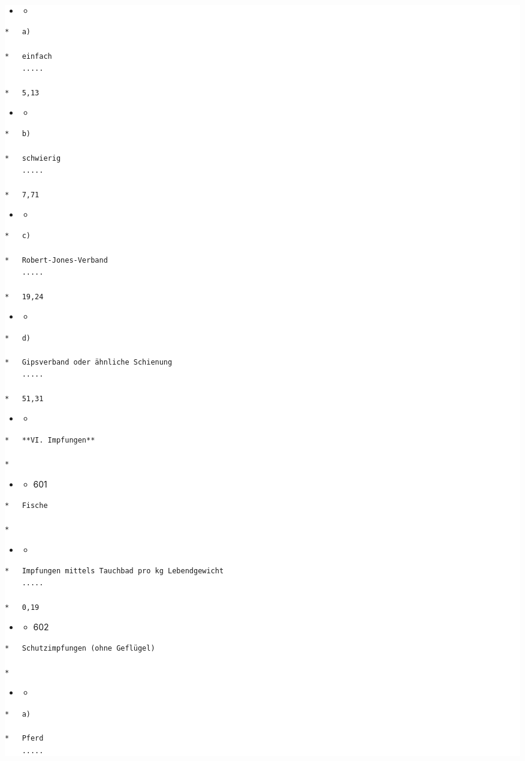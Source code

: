 *    *
    *   a)

    *   einfach
        .....

    *   5,13


*    *
    *   b)

    *   schwierig
        .....

    *   7,71


*    *
    *   c)

    *   Robert-Jones-Verband
        .....

    *   19,24


*    *
    *   d)

    *   Gipsverband oder ähnliche Schienung
        .....

    *   51,31


*    *
    *   **VI. Impfungen**

    *

*    *   601

    *   Fische

    *

*    *
    *   Impfungen mittels Tauchbad pro kg Lebendgewicht
        .....

    *   0,19


*    *   602

    *   Schutzimpfungen (ohne Geflügel)

    *

*    *
    *   a)

    *   Pferd
        .....
